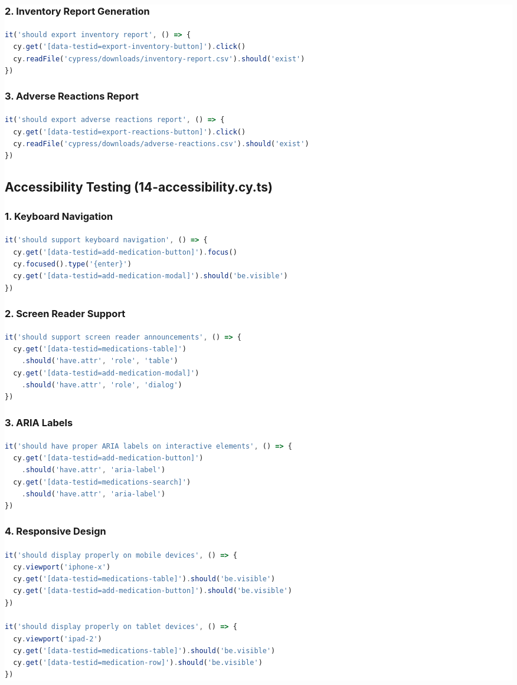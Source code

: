 ### 2. Inventory Report Generation
```typescript
it('should export inventory report', () => {
  cy.get('[data-testid=export-inventory-button]').click()
  cy.readFile('cypress/downloads/inventory-report.csv').should('exist')
})
```

### 3. Adverse Reactions Report
```typescript
it('should export adverse reactions report', () => {
  cy.get('[data-testid=export-reactions-button]').click()
  cy.readFile('cypress/downloads/adverse-reactions.csv').should('exist')
})
```

## Accessibility Testing (14-accessibility.cy.ts)

### 1. Keyboard Navigation
```typescript
it('should support keyboard navigation', () => {
  cy.get('[data-testid=add-medication-button]').focus()
  cy.focused().type('{enter}')
  cy.get('[data-testid=add-medication-modal]').should('be.visible')
})
```

### 2. Screen Reader Support
```typescript
it('should support screen reader announcements', () => {
  cy.get('[data-testid=medications-table]')
    .should('have.attr', 'role', 'table')
  cy.get('[data-testid=add-medication-modal]')
    .should('have.attr', 'role', 'dialog')
})
```

### 3. ARIA Labels
```typescript
it('should have proper ARIA labels on interactive elements', () => {
  cy.get('[data-testid=add-medication-button]')
    .should('have.attr', 'aria-label')
  cy.get('[data-testid=medications-search]')
    .should('have.attr', 'aria-label')
})
```

### 4. Responsive Design
```typescript
it('should display properly on mobile devices', () => {
  cy.viewport('iphone-x')
  cy.get('[data-testid=medications-table]').should('be.visible')
  cy.get('[data-testid=add-medication-button]').should('be.visible')
})

it('should display properly on tablet devices', () => {
  cy.viewport('ipad-2')
  cy.get('[data-testid=medications-table]').should('be.visible')
  cy.get('[data-testid=medication-row]').should('be.visible')
})
```
